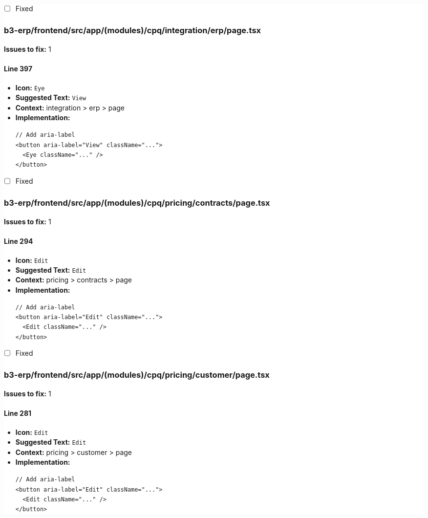- [ ] Fixed

### b3-erp/frontend/src/app/(modules)/cpq/integration/erp/page.tsx

**Issues to fix:** 1

#### Line 397

- **Icon:** `Eye`
- **Suggested Text:** `View`
- **Context:** integration > erp > page
- **Implementation:**
  ```tsx
  // Add aria-label
  <button aria-label="View" className="...">
    <Eye className="..." />
  </button>
  ```

- [ ] Fixed

### b3-erp/frontend/src/app/(modules)/cpq/pricing/contracts/page.tsx

**Issues to fix:** 1

#### Line 294

- **Icon:** `Edit`
- **Suggested Text:** `Edit`
- **Context:** pricing > contracts > page
- **Implementation:**
  ```tsx
  // Add aria-label
  <button aria-label="Edit" className="...">
    <Edit className="..." />
  </button>
  ```

- [ ] Fixed

### b3-erp/frontend/src/app/(modules)/cpq/pricing/customer/page.tsx

**Issues to fix:** 1

#### Line 281

- **Icon:** `Edit`
- **Suggested Text:** `Edit`
- **Context:** pricing > customer > page
- **Implementation:**
  ```tsx
  // Add aria-label
  <button aria-label="Edit" className="...">
    <Edit className="..." />
  </button>
  ```
